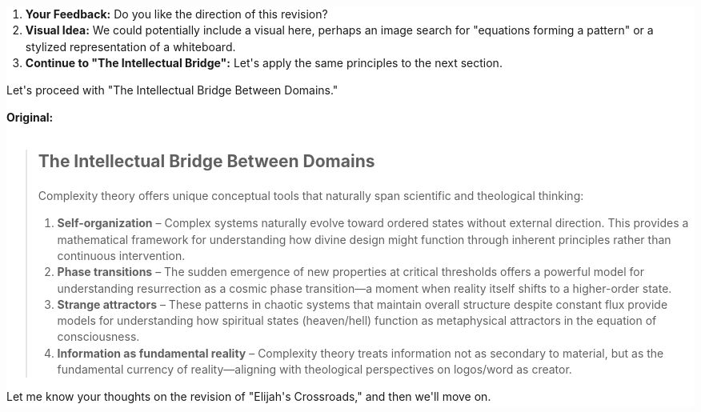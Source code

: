 1.  **Your Feedback:** Do you like the direction of this revision?   
2.  **Visual Idea:** We could potentially include a visual here, perhaps an image search for "equations forming a pattern" or a stylized representation of a whiteboard.   
3.  **Continue to "The Intellectual Bridge":** Let's apply the same principles to the next section.   
   
Let's proceed with "The Intellectual Bridge Between Domains."   
   
**Original:**   
   
> ## The Intellectual Bridge Between Domains   
>   
> Complexity theory offers unique conceptual tools that naturally span scientific and theological thinking:   
>   
> 1.  **Self-organization** – Complex systems naturally evolve toward ordered states without external direction. This provides a mathematical framework for understanding how divine design might function through inherent principles rather than continuous intervention.   
> 2.  **Phase transitions** – The sudden emergence of new properties at critical thresholds offers a powerful model for understanding resurrection as a cosmic phase transition—a moment when reality itself shifts to a higher-order state.   
> 3.  **Strange attractors** – These patterns in chaotic systems that maintain overall structure despite constant flux provide models for understanding how spiritual states (heaven/hell) function as metaphysical attractors in the equation of consciousness.   
> 4.  **Information as fundamental reality** – Complexity theory treats information not as secondary to material, but as the fundamental currency of reality—aligning with theological perspectives on logos/word as creator.   
   
Let me know your thoughts on the revision of "Elijah's Crossroads," and then we'll move on.
